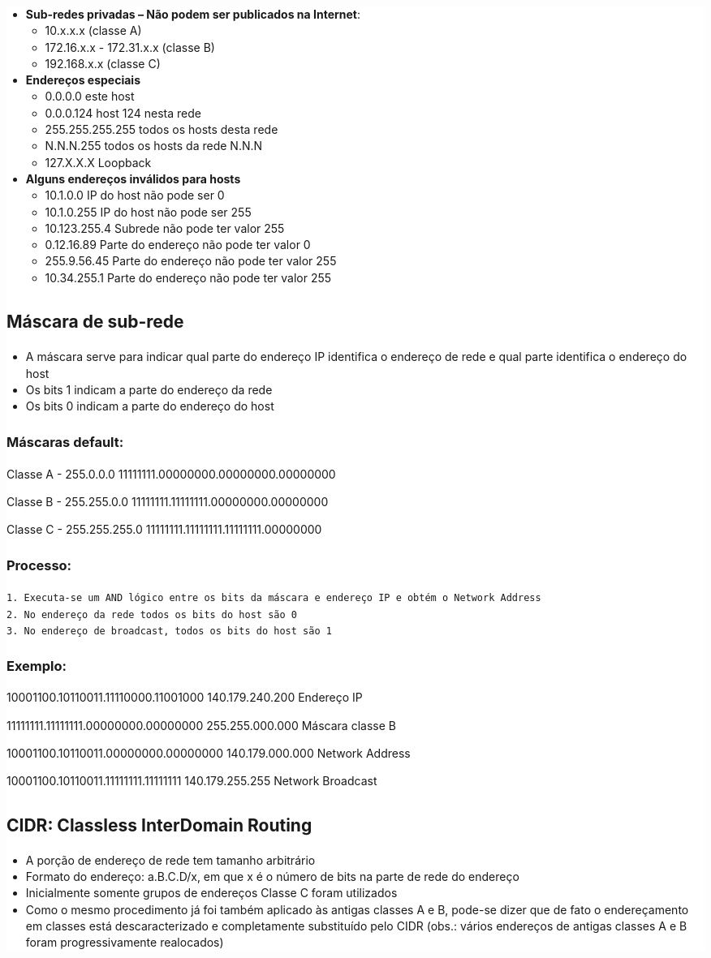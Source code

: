 * **Sub-redes privadas – Não podem ser publicados na Internet**:
  * 10.x.x.x (classe A)
  * 172.16.x.x - 172.31.x.x (classe B)
  * 192.168.x.x (classe C) 
* **Endereços especiais**
  * 0.0.0.0 			este host
  * 0.0.0.124 host 124 	nesta rede 
  * 255.255.255.255 	todos os hosts desta rede 
  * N.N.N.255 		    todos os hosts da rede N.N.N 
  * 127.X.X.X 		    Loopback 
* **Alguns endereços inválidos para hosts** 
  * 10.1.0.0 		IP do host não pode ser 0
  * 10.1.0.255 	    IP do host não pode ser 255 
  * 10.123.255.4 	Subrede não pode ter valor 255 
  * 0.12.16.89 	    Parte do endereço não pode ter valor 0
  * 255.9.56.45 	Parte do endereço não pode ter valor 255
  * 10.34.255.1 	Parte do endereço não pode ter valor 255

## Máscara de sub-rede

* A máscara serve para indicar qual parte do endereço IP identifica o endereço de rede e qual parte identifica o endereço do host 
* Os bits 1 indicam a parte do endereço da rede
* Os bits 0 indicam a parte do endereço do host

### Máscaras default:

Classe A - 255.0.0.0 		11111111.00000000.00000000.00000000

Classe B - 255.255.0.0 	11111111.11111111.00000000.00000000
 
Classe C - 255.255.255.0 	11111111.11111111.11111111.00000000 

### Processo:

    1. Executa-se um AND lógico entre os bits da máscara e endereço IP e obtém o Network Address 
    2. No endereço da rede todos os bits do host são 0
    3. No endereço de broadcast, todos os bits do host são 1

### Exemplo:

10001100.10110011.11110000.11001000 		140.179.240.200 Endereço IP 

11111111.11111111.00000000.00000000 		255.255.000.000 Máscara classe B

10001100.10110011.00000000.00000000 	  140.179.000.000 Network Address

10001100.10110011.11111111.11111111 		140.179.255.255 Network Broadcast

## CIDR: Classless InterDomain Routing

* A porção de endereço de rede tem tamanho arbitrário
* Formato do endereço: a.B.C.D/x, em que x é o número de bits na parte de rede do endereço 
* Inicialmente somente grupos de endereços Classe C foram utilizados
* Como o mesmo procedimento já foi também aplicado às antigas classes A e B, pode-se dizer que de fato o endereçamento em classes está descaracterizado e completamente substituído pelo CIDR (obs.: vários endereços de antigas classes A e B foram progressivamente realocados)
